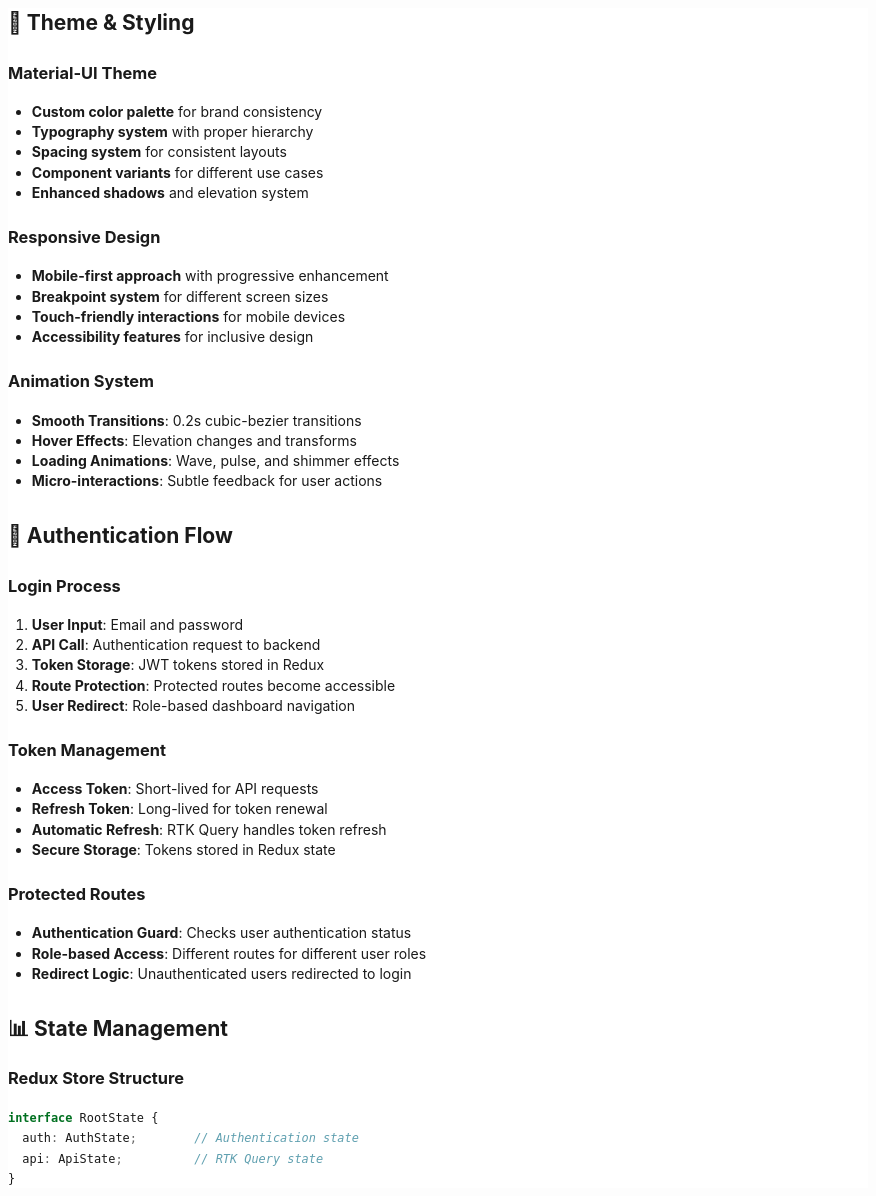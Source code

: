 ```tsx
```

## 🎨 Theme & Styling

### Material-UI Theme
- **Custom color palette** for brand consistency
- **Typography system** with proper hierarchy
- **Spacing system** for consistent layouts
- **Component variants** for different use cases
- **Enhanced shadows** and elevation system

### Responsive Design
- **Mobile-first approach** with progressive enhancement
- **Breakpoint system** for different screen sizes
- **Touch-friendly interactions** for mobile devices
- **Accessibility features** for inclusive design

### Animation System
- **Smooth Transitions**: 0.2s cubic-bezier transitions
- **Hover Effects**: Elevation changes and transforms
- **Loading Animations**: Wave, pulse, and shimmer effects
- **Micro-interactions**: Subtle feedback for user actions

## 🔐 Authentication Flow

### Login Process
1. **User Input**: Email and password
2. **API Call**: Authentication request to backend
3. **Token Storage**: JWT tokens stored in Redux
4. **Route Protection**: Protected routes become accessible
5. **User Redirect**: Role-based dashboard navigation

### Token Management
- **Access Token**: Short-lived for API requests
- **Refresh Token**: Long-lived for token renewal
- **Automatic Refresh**: RTK Query handles token refresh
- **Secure Storage**: Tokens stored in Redux state

### Protected Routes
- **Authentication Guard**: Checks user authentication status
- **Role-based Access**: Different routes for different user roles
- **Redirect Logic**: Unauthenticated users redirected to login

## 📊 State Management

### Redux Store Structure
```typescript
interface RootState {
  auth: AuthState;        // Authentication state
  api: ApiState;          // RTK Query state
}
```
